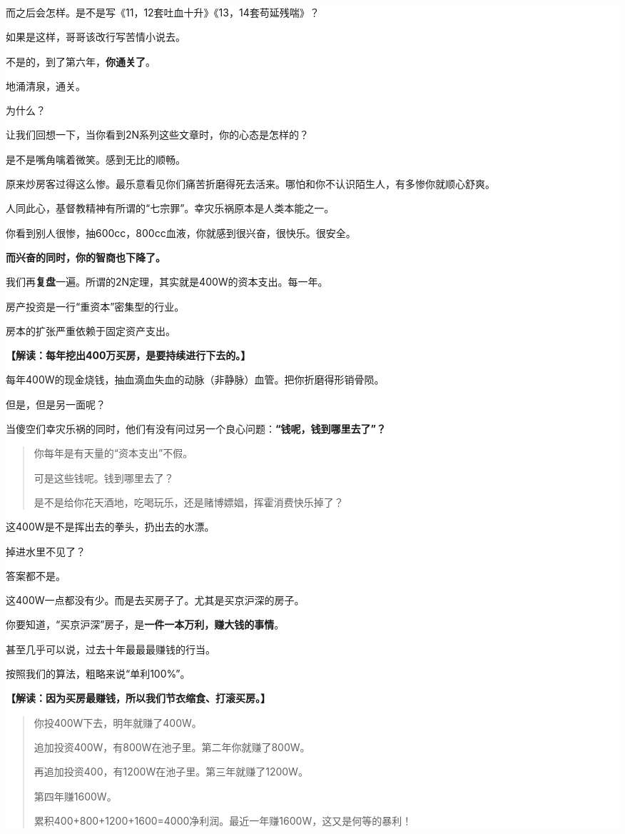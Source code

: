 而之后会怎样。是不是写《11，12套吐血十升》《13，14套苟延残喘》？

如果是这样，哥哥该改行写苦情小说去。

不是的，到了第六年，**你通关了**。

地涌清泉，通关。

为什么？

让我们回想一下，当你看到2N系列这些文章时，你的心态是怎样的？

是不是嘴角噙着微笑。感到无比的顺畅。

原来炒房客过得这么惨。最乐意看见你们痛苦折磨得死去活来。哪怕和你不认识陌生人，有多惨你就顺心舒爽。

人同此心，基督教精神有所谓的“七宗罪”。幸灾乐祸原本是人类本能之一。

你看到别人很惨，抽600cc，800cc血液，你就感到很兴奋，很快乐。很安全。

**而兴奋的同时，你的智商也下降了。**

我们再**复盘**一遍。所谓的2N定理，其实就是400W的资本支出。每一年。

房产投资是一行“重资本”密集型的行业。

房本的扩张严重依赖于固定资产支出。

**【解读：每年挖出400万买房，是要持续进行下去的。】**

每年400W的现金烧钱，抽血滴血失血的动脉（非静脉）血管。把你折磨得形销骨陨。

但是，但是另一面呢？

当傻空们幸灾乐祸的同时，他们有没有问过另一个良心问题：**“钱呢，钱到哪里去了”？**

> 你每年是有天量的“资本支出”不假。
> 
> 可是这些钱呢。钱到哪里去了？
> 
> 是不是给你花天酒地，吃喝玩乐，还是赌博嫖娼，挥霍消费快乐掉了？

这400W是不是挥出去的拳头，扔出去的水漂。

掉进水里不见了？

答案都不是。

这400W一点都没有少。而是去买房子了。尤其是买京沪深的房子。

你要知道，“买京沪深”房子，是**一件一本万利，赚大钱的事情**。

甚至几乎可以说，过去十年最最最赚钱的行当。

按照我们的算法，粗略来说“单利100%”。

**【解读：因为买房最赚钱，所以我们节衣缩食、打滚买房。】**

> 你投400W下去，明年就赚了400W。
> 
> 追加投资400W，有800W在池子里。第二年你就赚了800W。
> 
> 再追加投资400，有1200W在池子里。第三年就赚了1200W。
> 
> 第四年赚1600W。
> 
> 累积400+800+1200+1600=4000净利润。最近一年赚1600W，这又是何等的暴利！
